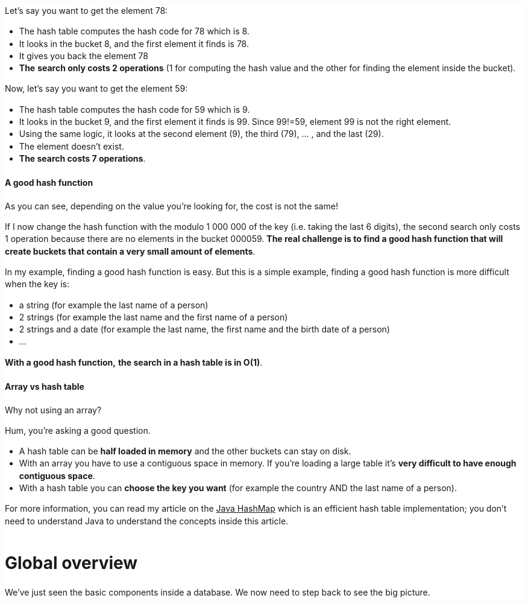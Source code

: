 Let’s say you want to get the element 78:

*   The hash table computes the hash code for 78 which is 8.
*   It looks in the bucket 8, and the first element it finds is 78.
*   It gives you back the element 78
*   **The** **search only costs 2 operations** (1 for computing the hash value and the other for finding the element inside the bucket).

Now, let’s say you want to get the element 59:

*   The hash table computes the hash code for 59 which is 9.
*   It looks in the bucket 9, and the first element it finds is 99\. Since 99!=59, element 99 is not the right element.
*   Using the same logic, it looks at the second element (9), the third (79), … , and the last (29).
*   The element doesn’t exist.
*   **The search costs 7 operations**.

#### A good hash function

As you can see, depending on the value you’re looking for, the cost is not the same!

If I now change the hash function with the modulo 1 000 000 of the key (i.e. taking the last 6 digits), the second search only costs 1 operation because there are no elements in the bucket 000059. **The real challenge is to find a good hash function that will create buckets that contain a very small amount of elements**.

In my example, finding a good hash function is easy. But this is a simple example, finding a good hash function is more difficult when the key is:

*   a string (for example the last name of a person)
*   2 strings (for example the last name and the first name of a person)
*   2 strings and a date (for example the last name, the first name and the birth date of a person)
*   …

**With a good hash function,** **the search in a hash table is in O(1)**.

#### Array vs hash table

Why not using an array?

Hum, you’re asking a good question.

*   A hash table can be **half loaded in memory** and the other buckets can stay on disk.
*   With an array you have to use a contiguous space in memory. If you’re loading a large table it’s **very difficult to have enough contiguous space**.
*   With a hash table you can **choose the key you want** (for example the country AND the last name of a person).

For more information, you can read my article on the [Java HashMap](http://coding-geek.com/how-does-a-hashmap-work-in-java/) which is an efficient hash table implementation; you don’t need to understand Java to understand the concepts inside this article.

# Global overview

We’ve just seen the basic components inside a database. We now need to step back to see the big picture.
